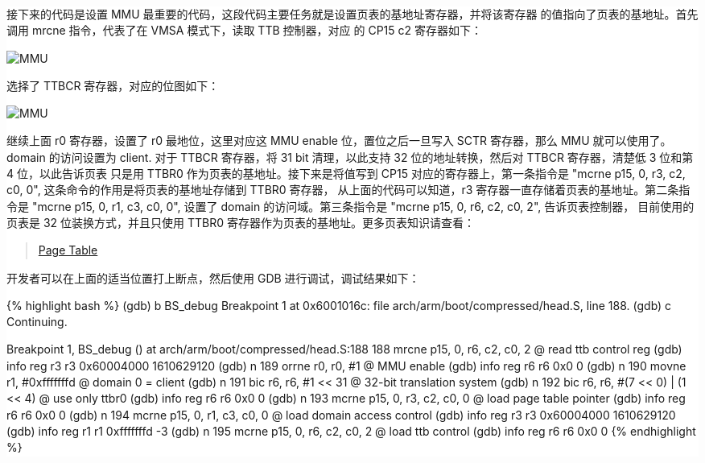 接下来的代码是设置 MMU 最重要的代码，这段代码主要任务就是设置页表的基地址寄存器，并将该寄存器
的值指向了页表的基地址。首先调用 mrcne 指令，代表了在 VMSA 模式下，读取 TTB 控制器，对应
的 CP15 c2 寄存器如下：

![MMU](https://raw.githubusercontent.com/EmulateSpace/PictureSet/master/BiscuitOS/boot/BOOTCP15C2.png)

选择了 TTBCR 寄存器，对应的位图如下：

![MMU](https://raw.githubusercontent.com/EmulateSpace/PictureSet/master/BiscuitOS/boot/BOOT000015.png)

继续上面 r0 寄存器，设置了 r0 最地位，这里对应这 MMU enable 位，置位之后一旦写入 SCTR
寄存器，那么 MMU 就可以使用了。domain 的访问设置为 client. 对于 TTBCR 寄存器，将 31 bit
清理，以此支持 32 位的地址转换，然后对 TTBCR 寄存器，清楚低 3 位和第 4 位，以此告诉页表
只是用 TTBR0 作为页表的基地址。接下来是将值写到 CP15 对应的寄存器上，第一条指令是
"mcrne   p15, 0, r3, c2, c0, 0", 这条命令的作用是将页表的基地址存储到 TTBR0 寄存器，
从上面的代码可以知道，r3 寄存器一直存储着页表的基地址。第二条指令是 "mcrne   p15, 0, r1, c3, c0, 0",
设置了 domain 的访问域。第三条指令是 "mcrne   p15, 0, r6, c2, c0, 2", 告诉页表控制器，
目前使用的页表是 32 位装换方式，并且只使用 TTBR0 寄存器作为页表的基地址。更多页表知识请查看：

> [Page Table](#)

开发者可以在上面的适当位置打上断点，然后使用 GDB 进行调试，调试结果如下：

{% highlight bash %}
(gdb) b BS_debug
Breakpoint 1 at 0x6001016c: file arch/arm/boot/compressed/head.S, line 188.
(gdb) c
Continuing.

Breakpoint 1, BS_debug () at arch/arm/boot/compressed/head.S:188
188			mrcne	p15, 0, r6, c2, c0, 2	@ read ttb control reg
(gdb) info reg r3
r3             0x60004000          1610629120
(gdb) n
189			orrne	r0, r0, #1		@ MMU enable
(gdb) info reg r6
r6             0x0                 0
(gdb) n
190			movne	r1, #0xfffffffd		@ domain 0 = client
(gdb) n
191			bic	r6, r6, #1 << 31	@ 32-bit translation system
(gdb) n
192			bic	r6, r6, #(7 << 0) | (1 << 4)	@ use only ttbr0
(gdb) info reg r6
r6             0x0                 0
(gdb) n
193			mcrne	p15, 0, r3, c2, c0, 0	@ load page table pointer
(gdb) info reg r6
r6             0x0                 0
(gdb) n
194			mcrne	p15, 0, r1, c3, c0, 0	@ load domain access control
(gdb) info reg r3
r3             0x60004000          1610629120
(gdb) info reg r1
r1             0xfffffffd          -3
(gdb) n
195			mcrne	p15, 0, r6, c2, c0, 2	@ load ttb control
(gdb) info reg r6
r6             0x0                 0
{% endhighlight %}
